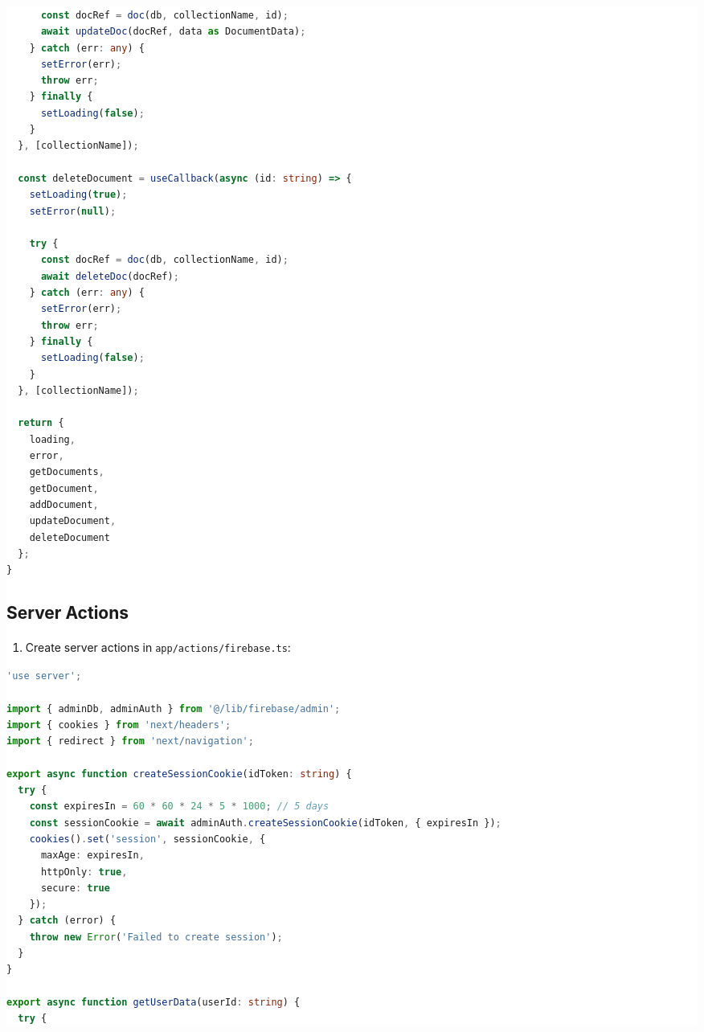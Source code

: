 ```typescript
      const docRef = doc(db, collectionName, id);
      await updateDoc(docRef, data as DocumentData);
    } catch (err: any) {
      setError(err);
      throw err;
    } finally {
      setLoading(false);
    }
  }, [collectionName]);

  const deleteDocument = useCallback(async (id: string) => {
    setLoading(true);
    setError(null);

    try {
      const docRef = doc(db, collectionName, id);
      await deleteDoc(docRef);
    } catch (err: any) {
      setError(err);
      throw err;
    } finally {
      setLoading(false);
    }
  }, [collectionName]);

  return {
    loading,
    error,
    getDocuments,
    getDocument,
    addDocument,
    updateDocument,
    deleteDocument
  };
}
```

## Server Actions

1. Create server actions in `app/actions/firebase.ts`:
```typescript
'use server';

import { adminDb, adminAuth } from '@/lib/firebase/admin';
import { cookies } from 'next/headers';
import { redirect } from 'next/navigation';

export async function createSessionCookie(idToken: string) {
  try {
    const expiresIn = 60 * 60 * 24 * 5 * 1000; // 5 days
    const sessionCookie = await adminAuth.createSessionCookie(idToken, { expiresIn });
    cookies().set('session', sessionCookie, {
      maxAge: expiresIn,
      httpOnly: true,
      secure: true
    });
  } catch (error) {
    throw new Error('Failed to create session');
  }
}

export async function getUserData(userId: string) {
  try {
```